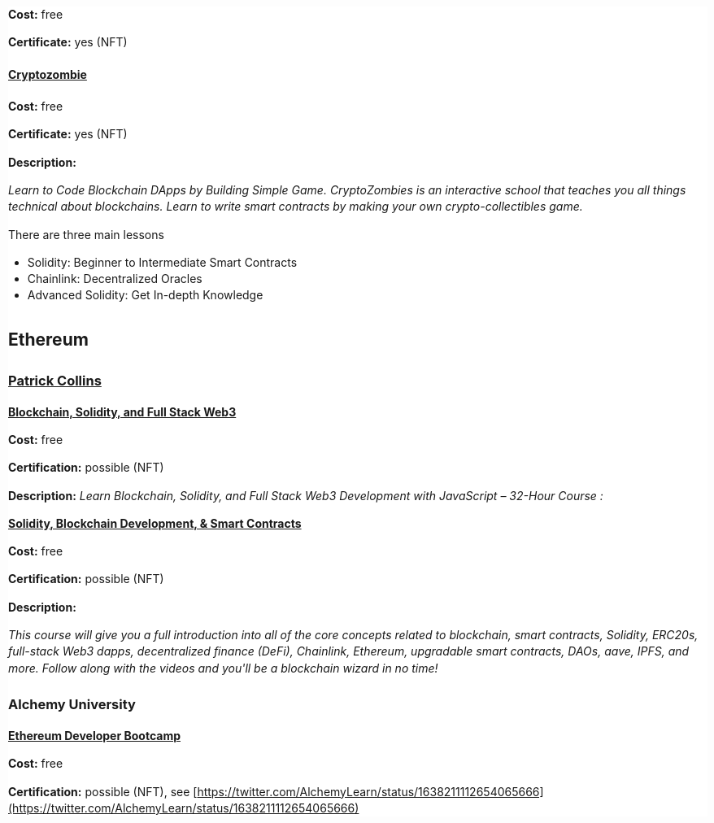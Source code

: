 **Cost:** free

**Certificate:** yes (NFT)

#### [Cryptozombie](https://cryptozombies.io/it/course)

**Cost:** free

**Certificate:** yes (NFT)

**Description:**

 *Learn to Code Blockchain DApps by Building Simple Game. CryptoZombies is an interactive school that teaches you all things  technical about blockchains. Learn to write smart contracts by making  your own crypto-collectibles game.*     

There are three main lessons

- Solidity: Beginner to Intermediate Smart Contracts
- Chainlink: Decentralized Oracles
- Advanced Solidity: Get In-depth Knowledge

## Ethereum

### [Patrick Collins](https://www.youtube.com/@PatrickAlphaC)

**[Blockchain, Solidity, and Full Stack Web3](https://www.youtube.com/watch?v=gyMwXuJrbJQ)**

**Cost:** free

**Certification:** possible (NFT)

**Description:** *Learn Blockchain, Solidity, and Full Stack Web3 Development with JavaScript – 32-Hour Course :* 

**[Solidity, Blockchain Development, & Smart Contracts](https://www.youtube.com/watch?v=umepbfKp5rI)**

**Cost:** free

**Certification:** possible (NFT)

**Description:**

*This course will give you a full introduction into all of the core concepts related to blockchain, smart contracts, Solidity, ERC20s, full-stack Web3 dapps, decentralized finance (DeFi), Chainlink, Ethereum, upgradable smart contracts, DAOs, aave, IPFS, and more. Follow along with the videos and you'll be a blockchain wizard in no time!* 

### Alchemy University

[**Ethereum Developer Bootcamp**](https://university.alchemy.com/#eth-bootcamp)

**Cost:** free

**Certification:**  possible (NFT), see [https://twitter.com/AlchemyLearn/status/1638211112654065666](https://twitter.com/AlchemyLearn/status/1638211112654065666)
